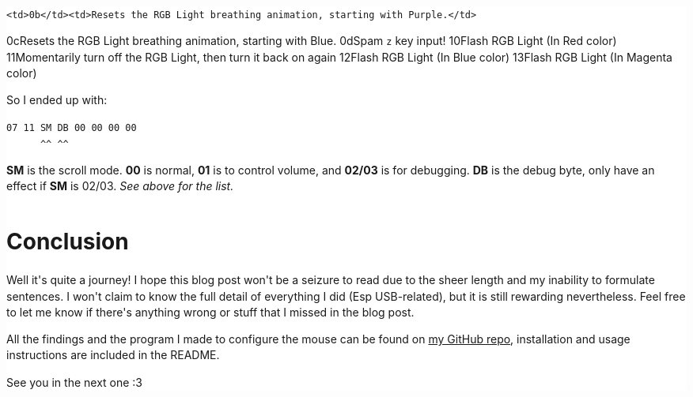     <td>0b</td><td>Resets the RGB Light breathing animation, starting with Purple.</td>
  </tr>
  <tr>
    <td>0c</td><td>Resets the RGB Light breathing animation, starting with Blue.</td>
  </tr>
  <tr>
    <td>0d</td><td>Spam <code>z</code> key input!</td>
  </tr>
  <tr>
    <td>10</td><td>Flash RGB Light (In Red color)</td>
  </tr>
  <tr>
    <td>11</td><td>Momentarily turn off the RGB Light, then turn it back on again</td>
  </tr>
  <tr>
    <td>12</td><td>Flash RGB Light (In Blue color)</td>
  </tr>
  <tr>
    <td>13</td><td>Flash RGB Light (In Magenta color)</td>
  </tr>
</table>

So I ended up with:
```
07 11 SM DB 00 00 00 00
      ^^ ^^
```

**SM** is the scroll mode. **00** is normal, **01** is to control volume, and **02/03** is for debugging.
**DB** is the debug byte, only have an effect if **SM** is 02/03. *See above for the list.*

# Conclusion
Well it's quite a journey! I hope this blog post won't be a seizure to read due to the sheer length and my inability to formulate sentences.
I won't claim to know the full detail of everything I did (Esp USB-related), but it is still rewarding nevertheless. Feel free to let me know if there's anything wrong or stuff that I missed in the blog post.

All the findings and the program I made to configure the mouse can be found on [my GitHub repo](https://github.com/Kenny-Hui/Instant-A704F-Mouse-Utilities), installation and usage instructions are included in the README.

See you in the next one :3
